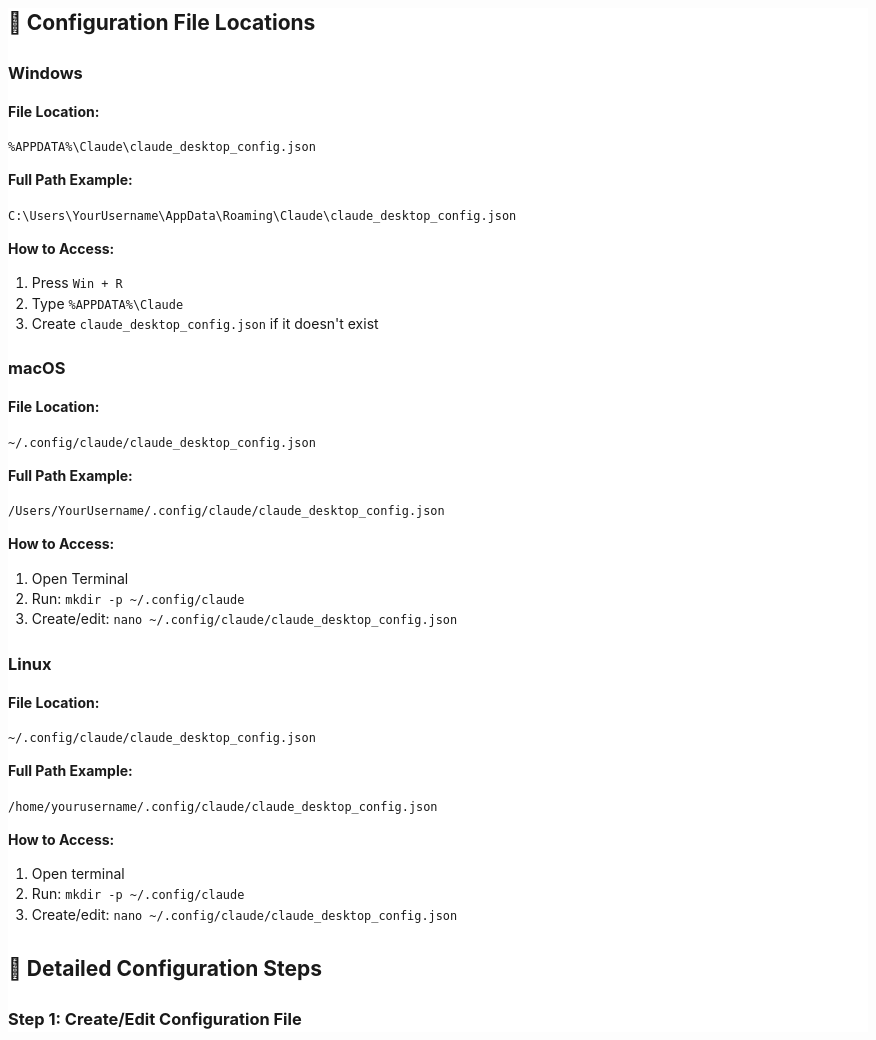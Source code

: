 ## 📁 Configuration File Locations

### Windows
**File Location:**
```
%APPDATA%\Claude\claude_desktop_config.json
```

**Full Path Example:**
```
C:\Users\YourUsername\AppData\Roaming\Claude\claude_desktop_config.json
```

**How to Access:**
1. Press `Win + R`
2. Type `%APPDATA%\Claude`
3. Create `claude_desktop_config.json` if it doesn't exist

### macOS
**File Location:**
```
~/.config/claude/claude_desktop_config.json
```

**Full Path Example:**
```
/Users/YourUsername/.config/claude/claude_desktop_config.json
```

**How to Access:**
1. Open Terminal
2. Run: `mkdir -p ~/.config/claude`
3. Create/edit: `nano ~/.config/claude/claude_desktop_config.json`

### Linux
**File Location:**
```
~/.config/claude/claude_desktop_config.json
```

**Full Path Example:**
```
/home/yourusername/.config/claude/claude_desktop_config.json
```

**How to Access:**
1. Open terminal
2. Run: `mkdir -p ~/.config/claude`
3. Create/edit: `nano ~/.config/claude/claude_desktop_config.json`

## 🔧 Detailed Configuration Steps

### Step 1: Create/Edit Configuration File
